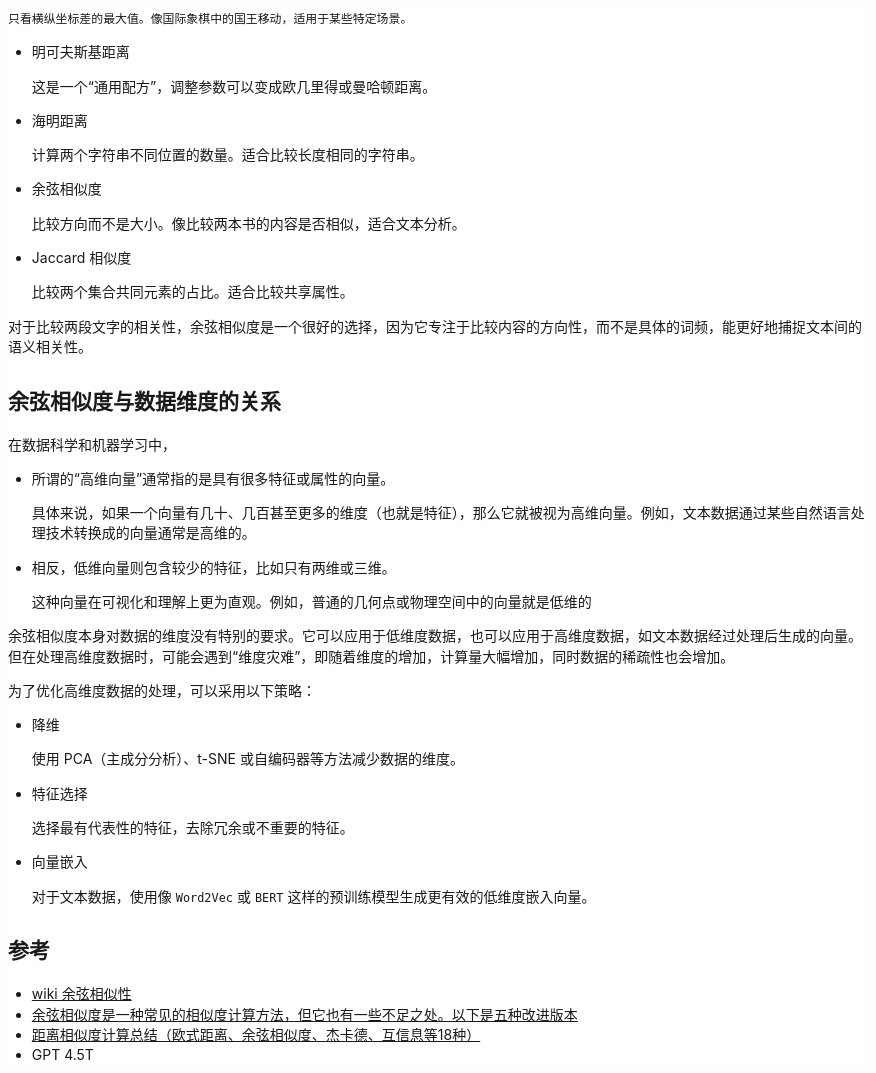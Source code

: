 	只看横纵坐标差的最大值。像国际象棋中的国王移动，适用于某些特定场景。
- 明可夫斯基距离

	这是一个“通用配方”，调整参数可以变成欧几里得或曼哈顿距离。
- 海明距离

	计算两个字符串不同位置的数量。适合比较长度相同的字符串。
- 余弦相似度

	比较方向而不是大小。像比较两本书的内容是否相似，适合文本分析。
- Jaccard 相似度

	比较两个集合共同元素的占比。适合比较共享属性。

对于比较两段文字的相关性，余弦相似度是一个很好的选择，因为它专注于比较内容的方向性，而不是具体的词频，能更好地捕捉文本间的语义相关性。

## 余弦相似度与数据维度的关系
在数据科学和机器学习中，

- 所谓的“高维向量”通常指的是具有很多特征或属性的向量。

	具体来说，如果一个向量有几十、几百甚至更多的维度（也就是特征），那么它就被视为高维向量。例如，文本数据通过某些自然语言处理技术转换成的向量通常是高维的。
- 相反，低维向量则包含较少的特征，比如只有两维或三维。

	这种向量在可视化和理解上更为直观。例如，普通的几何点或物理空间中的向量就是低维的

余弦相似度本身对数据的维度没有特别的要求。它可以应用于低维度数据，也可以应用于高维度数据，如文本数据经过处理后生成的向量。但在处理高维度数据时，可能会遇到“维度灾难”，即随着维度的增加，计算量大幅增加，同时数据的稀疏性也会增加。

为了优化高维度数据的处理，可以采用以下策略：

- 降维

	使用 PCA（主成分分析）、t-SNE 或自编码器等方法减少数据的维度。
- 特征选择

	选择最有代表性的特征，去除冗余或不重要的特征。
- 向量嵌入

	对于文本数据，使用像 `Word2Vec` 或 `BERT` 这样的预训练模型生成更有效的低维度嵌入向量。

## 参考
- [wiki 余弦相似性](https://zh.wikipedia.org/wiki/%E4%BD%99%E5%BC%A6%E7%9B%B8%E4%BC%BC%E6%80%A7)
- [余弦相似度是一种常见的相似度计算方法，但它也有一些不足之处。以下是五种改进版本](https://zhuanlan.zhihu.com/p/618309895)
- [距离相似度计算总结（欧式距离、余弦相似度、杰卡德、互信息等18种）](https://zhuanlan.zhihu.com/p/354289511)
- GPT 4.5T